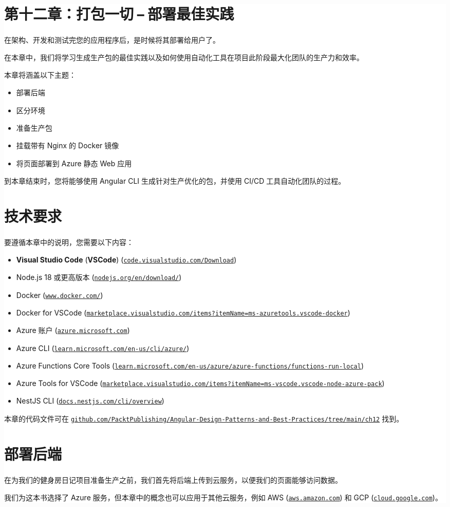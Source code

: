 

# 第十二章：打包一切 – 部署最佳实践

在架构、开发和测试完您的应用程序后，是时候将其部署给用户了。

在本章中，我们将学习生成生产包的最佳实践以及如何使用自动化工具在项目此阶段最大化团队的生产力和效率。

本章将涵盖以下主题：

+   部署后端

+   区分环境

+   准备生产包

+   挂载带有 Nginx 的 Docker 镜像

+   将页面部署到 Azure 静态 Web 应用

到本章结束时，您将能够使用 Angular CLI 生成针对生产优化的包，并使用 CI/CD 工具自动化团队的过程。

# 技术要求

要遵循本章中的说明，您需要以下内容：

+   **Visual Studio Code** (**VSCode**) ([`code.visualstudio.com/Download`](https://code.visualstudio.com/Download))

+   Node.js 18 或更高版本 ([`nodejs.org/en/download/`](https://nodejs.org/en/download/))

+   Docker ([`www.docker.com/`](https://www.docker.com/))

+   Docker for VSCode ([`marketplace.visualstudio.com/items?itemName=ms-azuretools.vscode-docker`](https://marketplace.visualstudio.com/items?itemName=ms-azuretools.vscode-docker))

+   Azure 账户 ([`azure.microsoft.com`](https://azure.microsoft.com))

+   Azure CLI ([`learn.microsoft.com/en-us/cli/azure/`](https://learn.microsoft.com/en-us/cli/azure/))

+   Azure Functions Core Tools ([`learn.microsoft.com/en-us/azure/azure-functions/functions-run-local`](https://learn.microsoft.com/en-us/azure/azure-functions/functions-run-local))

+   Azure Tools for VSCode ([`marketplace.visualstudio.com/items?itemName=ms-vscode.vscode-node-azure-pack`](https://marketplace.visualstudio.com/items?itemName=ms-vscode.vscode-node-azure-pack))

+   NestJS CLI ([`docs.nestjs.com/cli/overview`](https://docs.nestjs.com/cli/overview))

本章的代码文件可在 [`github.com/PacktPublishing/Angular-Design-Patterns-and-Best-Practices/tree/main/ch12`](https://github.com/PacktPublishing/Angular-Design-Patterns-and-Best-Practices/tree/main/ch12) 找到。

# 部署后端

在为我们的健身房日记项目准备生产之前，我们首先将后端上传到云服务，以便我们的页面能够访问数据。

我们为这本书选择了 Azure 服务，但本章中的概念也可以应用于其他云服务，例如 AWS ([`aws.amazon.com`](https://aws.amazon.com)) 和 GCP ([`cloud.google.com`](https://cloud.google.com))。
